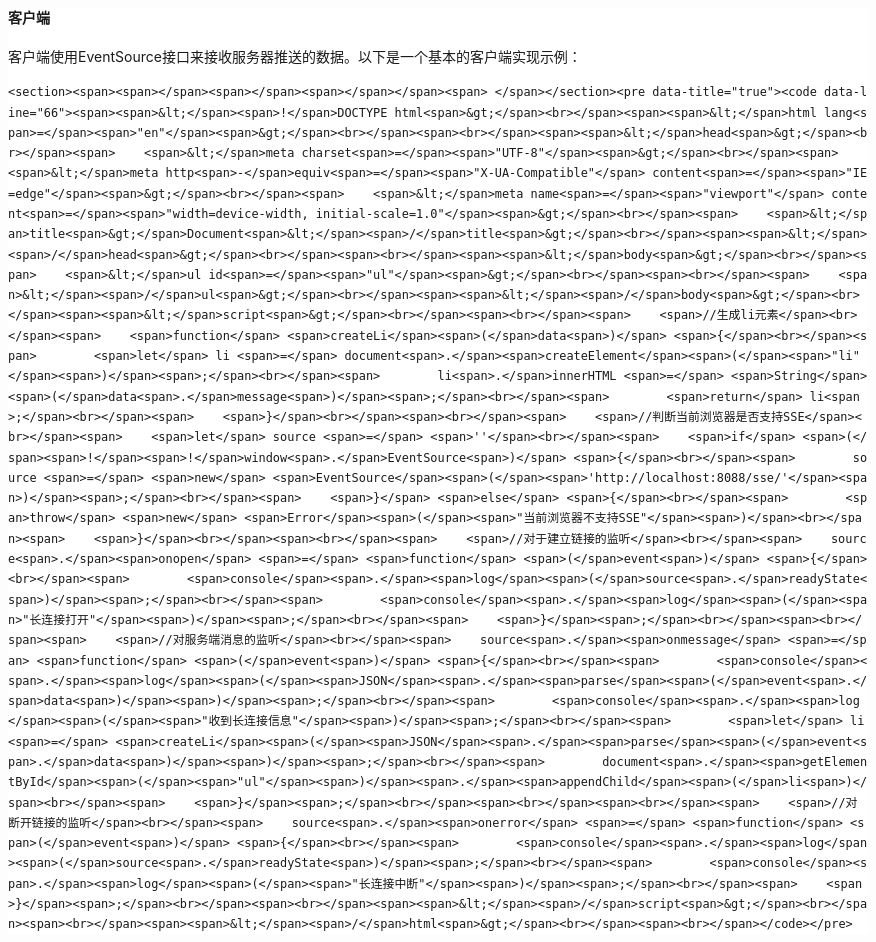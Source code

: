 #### **客户端**

客户端使用EventSource接口来接收服务器推送的数据。以下是一个基本的客户端实现示例：

```
<section><span><span></span><span></span><span></span></span><span> </span></section><pre data-title="true"><code data-line="66"><span><span>&lt;</span><span>!</span>DOCTYPE html<span>&gt;</span><br></span><span><span>&lt;</span>html lang<span>=</span><span>"en"</span><span>&gt;</span><br></span><span><br></span><span><span>&lt;</span>head<span>&gt;</span><br></span><span>    <span>&lt;</span>meta charset<span>=</span><span>"UTF-8"</span><span>&gt;</span><br></span><span>    <span>&lt;</span>meta http<span>-</span>equiv<span>=</span><span>"X-UA-Compatible"</span> content<span>=</span><span>"IE=edge"</span><span>&gt;</span><br></span><span>    <span>&lt;</span>meta name<span>=</span><span>"viewport"</span> content<span>=</span><span>"width=device-width, initial-scale=1.0"</span><span>&gt;</span><br></span><span>    <span>&lt;</span>title<span>&gt;</span>Document<span>&lt;</span><span>/</span>title<span>&gt;</span><br></span><span><span>&lt;</span><span>/</span>head<span>&gt;</span><br></span><span><br></span><span><span>&lt;</span>body<span>&gt;</span><br></span><span>    <span>&lt;</span>ul id<span>=</span><span>"ul"</span><span>&gt;</span><br></span><span><br></span><span>    <span>&lt;</span><span>/</span>ul<span>&gt;</span><br></span><span><span>&lt;</span><span>/</span>body<span>&gt;</span><br></span><span><span>&lt;</span>script<span>&gt;</span><br></span><span><br></span><span>    <span>//生成li元素</span><br></span><span>    <span>function</span> <span>createLi</span><span>(</span>data<span>)</span> <span>{</span><br></span><span>        <span>let</span> li <span>=</span> document<span>.</span><span>createElement</span><span>(</span><span>"li"</span><span>)</span><span>;</span><br></span><span>        li<span>.</span>innerHTML <span>=</span> <span>String</span><span>(</span>data<span>.</span>message<span>)</span><span>;</span><br></span><span>        <span>return</span> li<span>;</span><br></span><span>    <span>}</span><br></span><span><br></span><span>    <span>//判断当前浏览器是否支持SSE</span><br></span><span>    <span>let</span> source <span>=</span> <span>''</span><br></span><span>    <span>if</span> <span>(</span><span>!</span><span>!</span>window<span>.</span>EventSource<span>)</span> <span>{</span><br></span><span>        source <span>=</span> <span>new</span> <span>EventSource</span><span>(</span><span>'http://localhost:8088/sse/'</span><span>)</span><span>;</span><br></span><span>    <span>}</span> <span>else</span> <span>{</span><br></span><span>        <span>throw</span> <span>new</span> <span>Error</span><span>(</span><span>"当前浏览器不支持SSE"</span><span>)</span><br></span><span>    <span>}</span><br></span><span><br></span><span>    <span>//对于建立链接的监听</span><br></span><span>    source<span>.</span><span>onopen</span> <span>=</span> <span>function</span> <span>(</span>event<span>)</span> <span>{</span><br></span><span>        <span>console</span><span>.</span><span>log</span><span>(</span>source<span>.</span>readyState<span>)</span><span>;</span><br></span><span>        <span>console</span><span>.</span><span>log</span><span>(</span><span>"长连接打开"</span><span>)</span><span>;</span><br></span><span>    <span>}</span><span>;</span><br></span><span><br></span><span>    <span>//对服务端消息的监听</span><br></span><span>    source<span>.</span><span>onmessage</span> <span>=</span> <span>function</span> <span>(</span>event<span>)</span> <span>{</span><br></span><span>        <span>console</span><span>.</span><span>log</span><span>(</span><span>JSON</span><span>.</span><span>parse</span><span>(</span>event<span>.</span>data<span>)</span><span>)</span><span>;</span><br></span><span>        <span>console</span><span>.</span><span>log</span><span>(</span><span>"收到长连接信息"</span><span>)</span><span>;</span><br></span><span>        <span>let</span> li <span>=</span> <span>createLi</span><span>(</span><span>JSON</span><span>.</span><span>parse</span><span>(</span>event<span>.</span>data<span>)</span><span>)</span><span>;</span><br></span><span>        document<span>.</span><span>getElementById</span><span>(</span><span>"ul"</span><span>)</span><span>.</span><span>appendChild</span><span>(</span>li<span>)</span><br></span><span>    <span>}</span><span>;</span><br></span><span><br></span><span><br></span><span>    <span>//对断开链接的监听</span><br></span><span>    source<span>.</span><span>onerror</span> <span>=</span> <span>function</span> <span>(</span>event<span>)</span> <span>{</span><br></span><span>        <span>console</span><span>.</span><span>log</span><span>(</span>source<span>.</span>readyState<span>)</span><span>;</span><br></span><span>        <span>console</span><span>.</span><span>log</span><span>(</span><span>"长连接中断"</span><span>)</span><span>;</span><br></span><span>    <span>}</span><span>;</span><br></span><span><br></span><span><span>&lt;</span><span>/</span>script<span>&gt;</span><br></span><span><br></span><span><span>&lt;</span><span>/</span>html<span>&gt;</span><br></span><span><br></span></code></pre>
```
